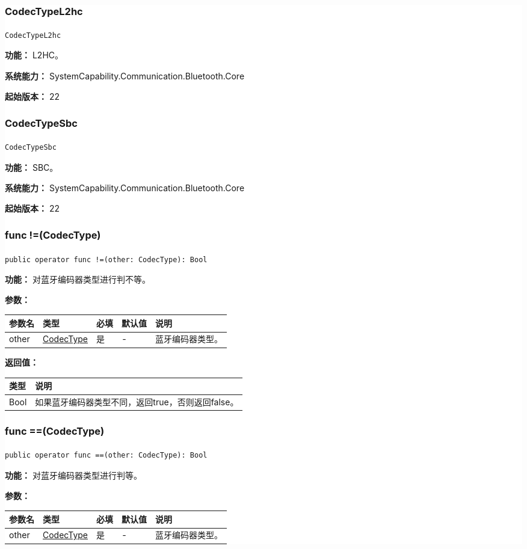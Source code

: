 ### CodecTypeL2hc

```cangjie
CodecTypeL2hc
```

**功能：** L2HC。

**系统能力：** SystemCapability.Communication.Bluetooth.Core

**起始版本：** 22

### CodecTypeSbc

```cangjie
CodecTypeSbc
```

**功能：** SBC。

**系统能力：** SystemCapability.Communication.Bluetooth.Core

**起始版本：** 22

### func !=(CodecType)

```cangjie
public operator func !=(other: CodecType): Bool
```

**功能：** 对蓝牙编码器类型进行判不等。

**参数：**

|参数名|类型|必填|默认值|说明|
|:---|:---|:---|:---|:---|
|other|[CodecType](#enum-codectype)|是|-|蓝牙编码器类型。|

**返回值：**

|类型|说明|
|:----|:----|
|Bool|如果蓝牙编码器类型不同，返回true，否则返回false。|

### func ==(CodecType)

```cangjie
public operator func ==(other: CodecType): Bool
```

**功能：** 对蓝牙编码器类型进行判等。

**参数：**

|参数名|类型|必填|默认值|说明|
|:---|:---|:---|:---|:---|
|other|[CodecType](#enum-codectype)|是|-|蓝牙编码器类型。|

